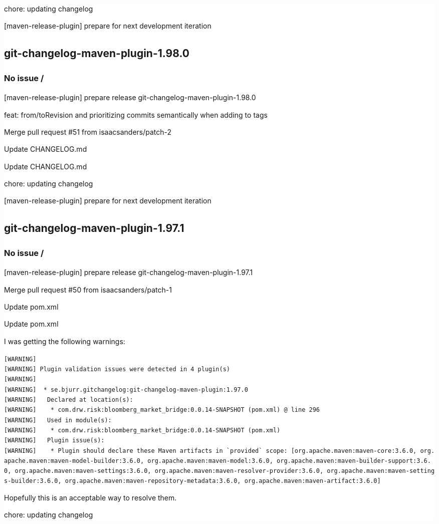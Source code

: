    chore: updating changelog

   [maven-release-plugin] prepare for next development iteration



## git-changelog-maven-plugin-1.98.0
### No issue / 
   [maven-release-plugin] prepare release git-changelog-maven-plugin-1.98.0

   feat: from/toRevision and prioritizing commits semantically when adding to tags

   Merge pull request #51 from isaacsanders/patch-2

Update CHANGELOG.md

   Update CHANGELOG.md

   chore: updating changelog

   [maven-release-plugin] prepare for next development iteration



## git-changelog-maven-plugin-1.97.1
### No issue / 
   [maven-release-plugin] prepare release git-changelog-maven-plugin-1.97.1

   Merge pull request #50 from isaacsanders/patch-1

Update pom.xml

   Update pom.xml

I was getting the following warnings:

```
[WARNING]
[WARNING] Plugin validation issues were detected in 4 plugin(s)
[WARNING]
[WARNING]  * se.bjurr.gitchangelog:git-changelog-maven-plugin:1.97.0
[WARNING]   Declared at location(s):
[WARNING]    * com.drw.risk:bloomberg_market_bridge:0.0.14-SNAPSHOT (pom.xml) @ line 296
[WARNING]   Used in module(s):
[WARNING]    * com.drw.risk:bloomberg_market_bridge:0.0.14-SNAPSHOT (pom.xml)
[WARNING]   Plugin issue(s):
[WARNING]    * Plugin should declare these Maven artifacts in `provided` scope: [org.apache.maven:maven-core:3.6.0, org.apache.maven:maven-model-builder:3.6.0, org.apache.maven:maven-model:3.6.0, org.apache.maven:maven-builder-support:3.6.0, org.apache.maven:maven-settings:3.6.0, org.apache.maven:maven-resolver-provider:3.6.0, org.apache.maven:maven-settings-builder:3.6.0, org.apache.maven:maven-repository-metadata:3.6.0, org.apache.maven:maven-artifact:3.6.0]
```

Hopefully this is an acceptable way to resolve them.

   chore: updating changelog
